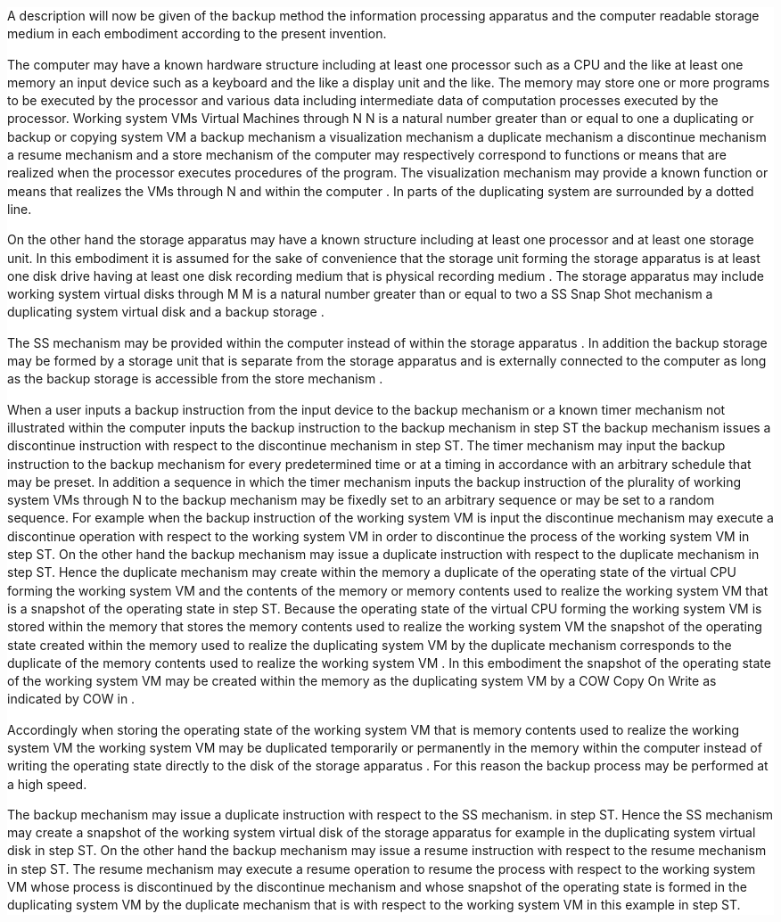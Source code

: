 A description will now be given of the backup method the information processing apparatus and the computer readable storage medium in each embodiment according to the present invention.

The computer may have a known hardware structure including at least one processor such as a CPU and the like at least one memory an input device such as a keyboard and the like a display unit and the like. The memory may store one or more programs to be executed by the processor and various data including intermediate data of computation processes executed by the processor. Working system VMs Virtual Machines through N N is a natural number greater than or equal to one a duplicating or backup or copying system VM a backup mechanism a visualization mechanism a duplicate mechanism a discontinue mechanism a resume mechanism and a store mechanism of the computer may respectively correspond to functions or means that are realized when the processor executes procedures of the program. The visualization mechanism may provide a known function or means that realizes the VMs through N and within the computer . In parts of the duplicating system are surrounded by a dotted line.

On the other hand the storage apparatus may have a known structure including at least one processor and at least one storage unit. In this embodiment it is assumed for the sake of convenience that the storage unit forming the storage apparatus is at least one disk drive having at least one disk recording medium that is physical recording medium . The storage apparatus may include working system virtual disks through M M is a natural number greater than or equal to two a SS Snap Shot mechanism a duplicating system virtual disk and a backup storage .

The SS mechanism may be provided within the computer instead of within the storage apparatus . In addition the backup storage may be formed by a storage unit that is separate from the storage apparatus and is externally connected to the computer as long as the backup storage is accessible from the store mechanism .

When a user inputs a backup instruction from the input device to the backup mechanism or a known timer mechanism not illustrated within the computer inputs the backup instruction to the backup mechanism in step ST the backup mechanism issues a discontinue instruction with respect to the discontinue mechanism in step ST. The timer mechanism may input the backup instruction to the backup mechanism for every predetermined time or at a timing in accordance with an arbitrary schedule that may be preset. In addition a sequence in which the timer mechanism inputs the backup instruction of the plurality of working system VMs through N to the backup mechanism may be fixedly set to an arbitrary sequence or may be set to a random sequence. For example when the backup instruction of the working system VM is input the discontinue mechanism may execute a discontinue operation with respect to the working system VM in order to discontinue the process of the working system VM in step ST. On the other hand the backup mechanism may issue a duplicate instruction with respect to the duplicate mechanism in step ST. Hence the duplicate mechanism may create within the memory a duplicate of the operating state of the virtual CPU forming the working system VM and the contents of the memory or memory contents used to realize the working system VM that is a snapshot of the operating state in step ST. Because the operating state of the virtual CPU forming the working system VM is stored within the memory that stores the memory contents used to realize the working system VM the snapshot of the operating state created within the memory used to realize the duplicating system VM by the duplicate mechanism corresponds to the duplicate of the memory contents used to realize the working system VM . In this embodiment the snapshot of the operating state of the working system VM may be created within the memory as the duplicating system VM by a COW Copy On Write as indicated by COW in .

Accordingly when storing the operating state of the working system VM that is memory contents used to realize the working system VM the working system VM may be duplicated temporarily or permanently in the memory within the computer instead of writing the operating state directly to the disk of the storage apparatus . For this reason the backup process may be performed at a high speed.

The backup mechanism may issue a duplicate instruction with respect to the SS mechanism. in step ST. Hence the SS mechanism may create a snapshot of the working system virtual disk of the storage apparatus for example in the duplicating system virtual disk in step ST. On the other hand the backup mechanism may issue a resume instruction with respect to the resume mechanism in step ST. The resume mechanism may execute a resume operation to resume the process with respect to the working system VM whose process is discontinued by the discontinue mechanism and whose snapshot of the operating state is formed in the duplicating system VM by the duplicate mechanism that is with respect to the working system VM in this example in step ST.
